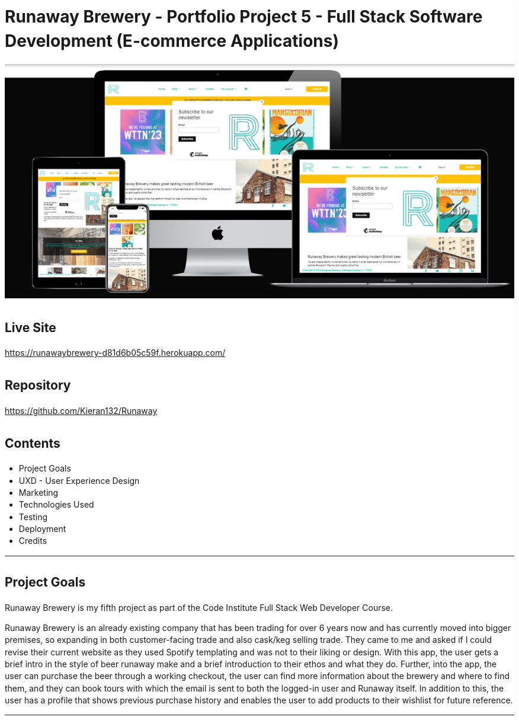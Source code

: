 # Runaway Brewery - Portfolio Project 5 - Full Stack Software Development (E-commerce Applications)

<img src="static/images/README-images/app-resonsiveness.png">

## Live Site

<https://runawaybrewery-d81d6b05c59f.herokuapp.com/>

## Repository

<https://github.com/Kieran132/Runaway>

## Contents

- Project Goals
- UXD - User Experience Design
- Marketing
- Technologies Used
- Testing
- Deployment
- Credits

---

## Project Goals

Runaway Brewery is my fifth project as part of the Code Institute Full Stack Web Developer Course.

Runaway Brewery is an already existing company that has been trading for over 6 years now and has currently moved into bigger premises, so expanding in both customer-facing trade and also cask/keg selling trade. They came to me and asked if I could revise their current website as they used Spotify templating and was not to their liking or design.
With this app, the user gets a brief intro in the style of beer runaway make and a brief introduction to their ethos and what they do. Further, into the app, the user can purchase the beer through a working checkout, the user can find more information about the brewery and where to find them, and they can book tours with which the email is sent to both the logged-in user and Runaway itself. In addition to this, the user has a profile that shows previous purchase history and enables the user to add products to their wishlist for future reference.

---
